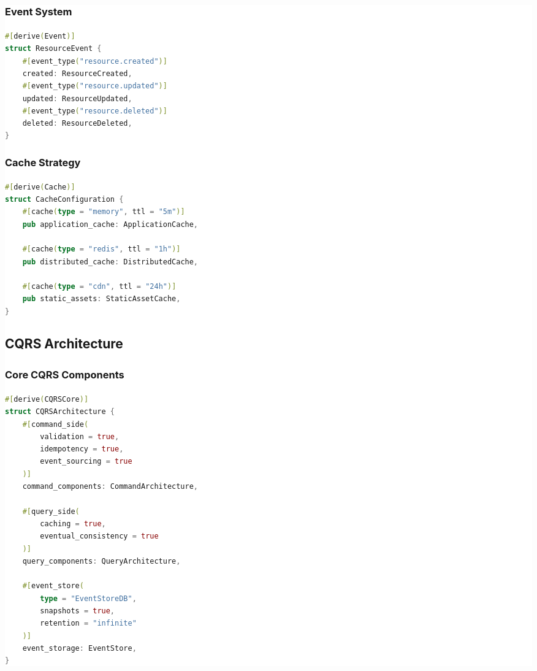 ### Event System
```rust
#[derive(Event)]
struct ResourceEvent {
    #[event_type("resource.created")]
    created: ResourceCreated,
    #[event_type("resource.updated")]
    updated: ResourceUpdated,
    #[event_type("resource.deleted")]
    deleted: ResourceDeleted,
}
```

### Cache Strategy
```rust
#[derive(Cache)]
struct CacheConfiguration {
    #[cache(type = "memory", ttl = "5m")]
    pub application_cache: ApplicationCache,
    
    #[cache(type = "redis", ttl = "1h")]
    pub distributed_cache: DistributedCache,
    
    #[cache(type = "cdn", ttl = "24h")]
    pub static_assets: StaticAssetCache,
}
```

## CQRS Architecture

### Core CQRS Components
```rust
#[derive(CQRSCore)]
struct CQRSArchitecture {
    #[command_side(
        validation = true,
        idempotency = true,
        event_sourcing = true
    )]
    command_components: CommandArchitecture,

    #[query_side(
        caching = true,
        eventual_consistency = true
    )]
    query_components: QueryArchitecture,

    #[event_store(
        type = "EventStoreDB",
        snapshots = true,
        retention = "infinite"
    )]
    event_storage: EventStore,
}
```
